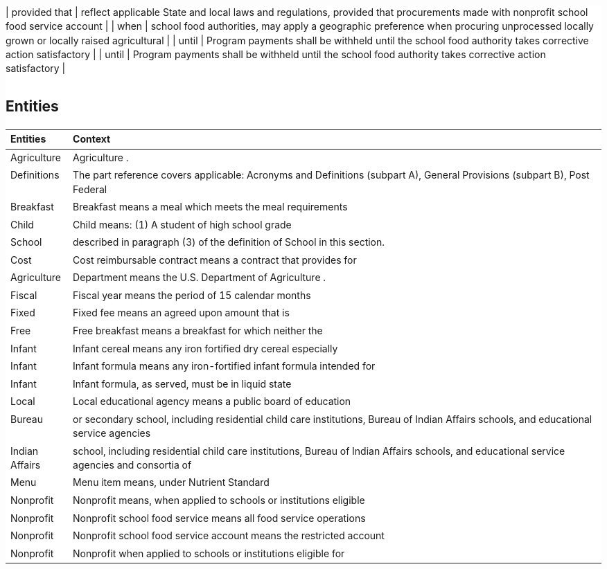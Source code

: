 | provided that | reflect applicable State and local laws and regulations, provided that procurements made with nonprofit school food service account  |
| when          | school food authorities, may apply a geographic preference when procuring unprocessed locally grown or locally raised agricultural   |
| until         | Program payments shall be withheld  until the school food authority takes corrective action satisfactory                             |
| until         | Program payments shall be withheld  until the school food authority takes corrective action satisfactory                             |


## Entities

| Entities                                                | Context                                                                                                                                                                  |
|:--------------------------------------------------------|:-------------------------------------------------------------------------------------------------------------------------------------------------------------------------|
| Agriculture                                             | Agriculture .                                                                                                                                                            |
| Definitions                                             | The part reference covers applicable: Acronyms and  Definitions (subpart A), General Provisions (subpart B), Post Federal                                                |
| Breakfast                                               | Breakfast means a meal which meets the meal requirements                                                                                                                 |
| Child                                                   | Child means: (1) A student of high school grade                                                                                                                          |
| School                                                  | described in paragraph (3) of the definition of School  in this section.                                                                                                 |
| Cost                                                    | Cost reimbursable contract means a contract that provides for                                                                                                            |
| Agriculture                                             | Department means the U.S. Department of  Agriculture .                                                                                                                   |
| Fiscal                                                  | Fiscal year means the period of 15 calendar months                                                                                                                       |
| Fixed                                                   | Fixed fee means an agreed upon amount that is                                                                                                                            |
| Free                                                    | Free breakfast means a breakfast for which neither the                                                                                                                   |
| Infant                                                  | Infant cereal means any iron fortified dry cereal especially                                                                                                             |
| Infant                                                  | Infant formula means any iron-fortified infant formula intended for                                                                                                      |
| Infant                                                  | Infant formula, as served, must be in liquid state                                                                                                                       |
| Local                                                   | Local educational agency means a public board of education                                                                                                               |
| Bureau                                                  | or secondary school, including residential child care institutions, Bureau of Indian Affairs schools, and educational service agencies                                   |
| Indian Affairs                                          | school, including residential child care institutions, Bureau of Indian Affairs schools, and educational service agencies and consortia of                               |
| Menu                                                    | Menu  item means, under Nutrient Standard                                                                                                                                |
| Nonprofit                                               | Nonprofit means, when applied to schools or institutions eligible                                                                                                        |
| Nonprofit                                               | Nonprofit school food service means all food service operations                                                                                                          |
| Nonprofit                                               | Nonprofit school food service account means the restricted account                                                                                                       |
| Nonprofit                                               | Nonprofit when applied to schools or institutions eligible for                                                                                                           |